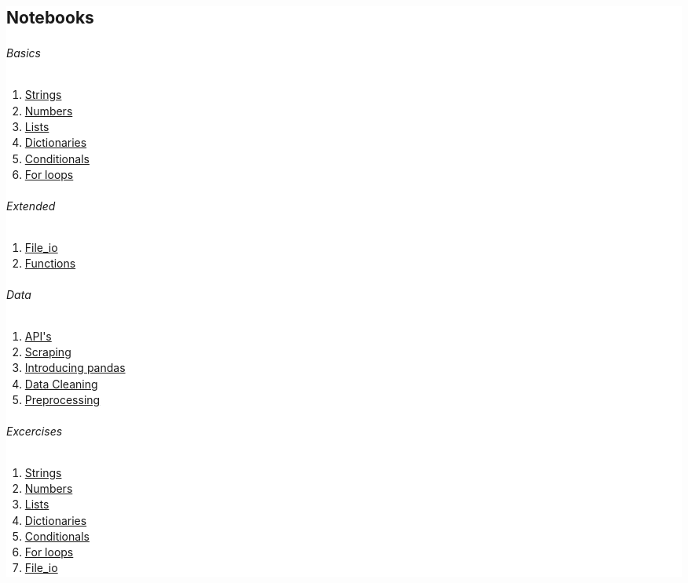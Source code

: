 
## Notebooks

###### Basics
1. [Strings](basic/01_strings.ipynb)
2. [Numbers](basic/02_numbers.ipynb)
3. [Lists](basic/03_lists.ipynb)
4. [Dictionaries](basic/04_dictionaries.ipynb)
5. [Conditionals](basic/05_conditionals.ipynb)
6. [For loops](basic/06_for_loops.ipynb)
   
###### Extended
1. [File_io](basic/07_file_io.ipynb)
2. [Functions](basic/08_functions.ipynb)
   
###### Data
1. [API's](date_retrieval/01_APIs.ipynb)
1. [Scraping](date_retrieval/02_scraping.ipynb)
1. [Introducing pandas](data_processing/01_pandas_intro.ipynb)
1. [Data Cleaning](data_processing/02_basic_data_cleaning.ipynb)
1. [Preprocessing](data_processing/04_data_preprocessing.ipynb)


###### Excercises 
1. [Strings](exercises/strings_exercise.ipynb)
2. [Numbers](exercises/numbers_exercise.ipynb)
3. [Lists](exercises/lists_exercise.ipynb)
4. [Dictionaries](exercises/dictionaries_exercise.ipynb)
5. [Conditionals](exercises/conditionals_exercise.ipynb)
6. [For loops](exercises/for_loops_exercise.ipynb)
7. [File_io](exercises/file_io_exercise.ipynb)
   


